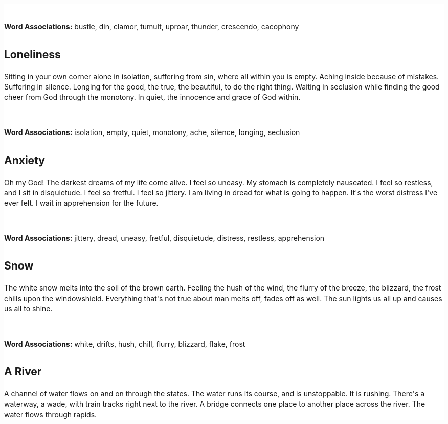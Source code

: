 <br>

**Word Associations:** bustle, din, clamor, tumult, uproar, thunder, crescendo, cacophony

## Loneliness ##
Sitting in your own corner alone in isolation, suffering from sin, where all within you is empty.
Aching inside because of mistakes.
Suffering in silence.
Longing for the good, the true, the beautiful, to do the right thing.
Waiting in seclusion while finding the good cheer from God through the monotony.
In quiet, the innocence and grace of God within.

<br>

**Word Associations:** isolation, empty, quiet, monotony, ache, silence, longing, seclusion

## Anxiety ##
Oh my God!
The darkest dreams of my life come alive.
I feel so uneasy.
My stomach is completely nauseated.
I feel so restless, and I sit in disquietude.
I feel so fretful.
I feel so jittery.
I am living in dread for what is going to happen.
It's the worst distress I've ever felt.
I wait in apprehension for the future.

<br>

**Word Associations:** jittery, dread, uneasy, fretful, disquietude, distress, restless, apprehension

## Snow ##
The white snow melts into the soil of the brown earth.
Feeling the hush of the wind, the flurry of the breeze, the blizzard, the frost chills upon the windowshield.
Everything that's not true about man melts off, fades off as well.
The sun lights us all up and causes us all to shine.

<br>

**Word Associations:** white, drifts, hush, chill, flurry, blizzard, flake, frost

## A River ##
A channel of water flows on and on through the states.
The water runs its course, and is unstoppable.
It is rushing.
There's a waterway, a wade, with train tracks right next to the river.
A bridge connects one place to another place across the river.
The water flows through rapids.
